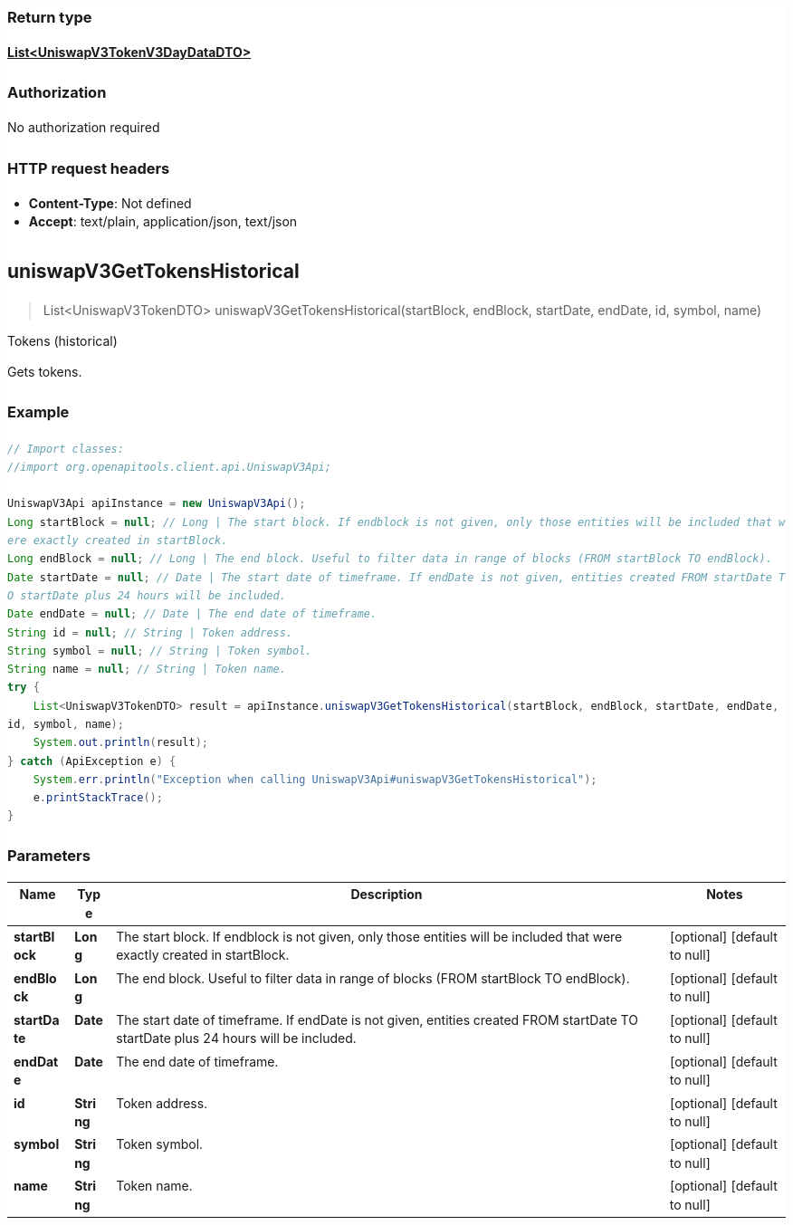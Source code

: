 ### Return type

[**List&lt;UniswapV3TokenV3DayDataDTO&gt;**](UniswapV3TokenV3DayDataDTO.md)

### Authorization

No authorization required

### HTTP request headers

- **Content-Type**: Not defined
- **Accept**: text/plain, application/json, text/json


## uniswapV3GetTokensHistorical

> List&lt;UniswapV3TokenDTO&gt; uniswapV3GetTokensHistorical(startBlock, endBlock, startDate, endDate, id, symbol, name)

Tokens (historical)

Gets tokens.

### Example

```java
// Import classes:
//import org.openapitools.client.api.UniswapV3Api;

UniswapV3Api apiInstance = new UniswapV3Api();
Long startBlock = null; // Long | The start block. If endblock is not given, only those entities will be included that were exactly created in startBlock.
Long endBlock = null; // Long | The end block. Useful to filter data in range of blocks (FROM startBlock TO endBlock).
Date startDate = null; // Date | The start date of timeframe. If endDate is not given, entities created FROM startDate TO startDate plus 24 hours will be included.
Date endDate = null; // Date | The end date of timeframe.
String id = null; // String | Token address.
String symbol = null; // String | Token symbol.
String name = null; // String | Token name.
try {
    List<UniswapV3TokenDTO> result = apiInstance.uniswapV3GetTokensHistorical(startBlock, endBlock, startDate, endDate, id, symbol, name);
    System.out.println(result);
} catch (ApiException e) {
    System.err.println("Exception when calling UniswapV3Api#uniswapV3GetTokensHistorical");
    e.printStackTrace();
}
```

### Parameters


Name | Type | Description  | Notes
------------- | ------------- | ------------- | -------------
 **startBlock** | **Long**| The start block. If endblock is not given, only those entities will be included that were exactly created in startBlock. | [optional] [default to null]
 **endBlock** | **Long**| The end block. Useful to filter data in range of blocks (FROM startBlock TO endBlock). | [optional] [default to null]
 **startDate** | **Date**| The start date of timeframe. If endDate is not given, entities created FROM startDate TO startDate plus 24 hours will be included. | [optional] [default to null]
 **endDate** | **Date**| The end date of timeframe. | [optional] [default to null]
 **id** | **String**| Token address. | [optional] [default to null]
 **symbol** | **String**| Token symbol. | [optional] [default to null]
 **name** | **String**| Token name. | [optional] [default to null]
